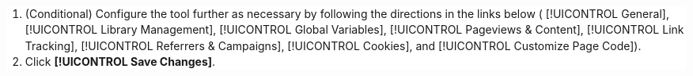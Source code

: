 1. (Conditional) Configure the tool further as necessary by following the directions in the links below ( [!UICONTROL General], [!UICONTROL Library Management], [!UICONTROL Global Variables], [!UICONTROL Pageviews & Content], [!UICONTROL Link Tracking], [!UICONTROL Referrers & Campaigns], [!UICONTROL Cookies], and [!UICONTROL Customize Page Code]).
1. Click **[!UICONTROL Save Changes]**.
